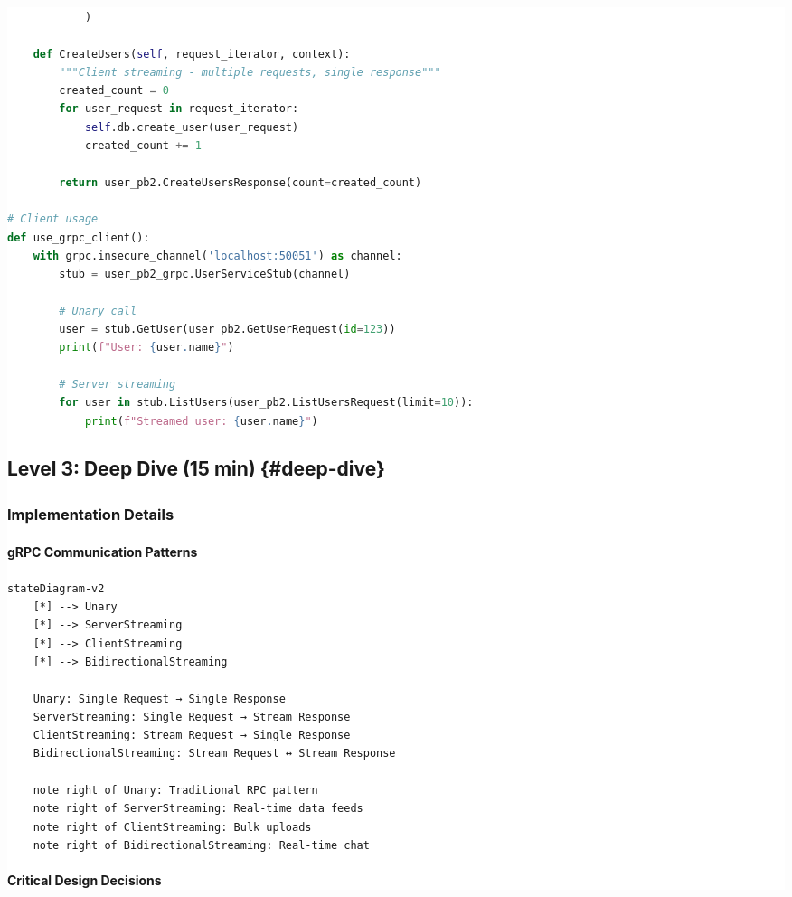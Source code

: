 ```python
            )
    
    def CreateUsers(self, request_iterator, context):
        """Client streaming - multiple requests, single response"""
        created_count = 0
        for user_request in request_iterator:
            self.db.create_user(user_request)
            created_count += 1
        
        return user_pb2.CreateUsersResponse(count=created_count)

# Client usage
def use_grpc_client():
    with grpc.insecure_channel('localhost:50051') as channel:
        stub = user_pb2_grpc.UserServiceStub(channel)
        
        # Unary call
        user = stub.GetUser(user_pb2.GetUserRequest(id=123))
        print(f"User: {user.name}")
        
        # Server streaming
        for user in stub.ListUsers(user_pb2.ListUsersRequest(limit=10)):
            print(f"Streamed user: {user.name}")
```

## Level 3: Deep Dive (15 min) {#deep-dive}

### Implementation Details

#### gRPC Communication Patterns

```mermaid
stateDiagram-v2
    [*] --> Unary
    [*] --> ServerStreaming
    [*] --> ClientStreaming
    [*] --> BidirectionalStreaming
    
    Unary: Single Request → Single Response
    ServerStreaming: Single Request → Stream Response
    ClientStreaming: Stream Request → Single Response
    BidirectionalStreaming: Stream Request ↔ Stream Response
    
    note right of Unary: Traditional RPC pattern
    note right of ServerStreaming: Real-time data feeds
    note right of ClientStreaming: Bulk uploads
    note right of BidirectionalStreaming: Real-time chat
```

#### Critical Design Decisions
